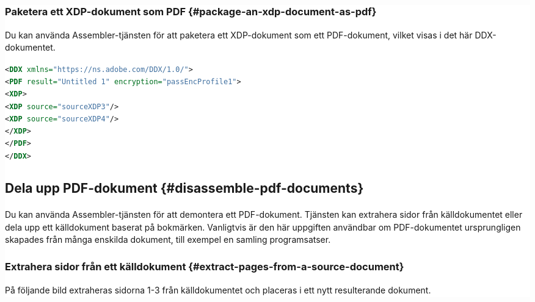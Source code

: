 ### Paketera ett XDP-dokument som PDF {#package-an-xdp-document-as-pdf}

Du kan använda Assembler-tjänsten för att paketera ett XDP-dokument som ett PDF-dokument, vilket visas i det här DDX-dokumentet.

```xml
<DDX xmlns="https://ns.adobe.com/DDX/1.0/">
<PDF result="Untitled 1" encryption="passEncProfile1">
<XDP>
<XDP source="sourceXDP3"/>
<XDP source="sourceXDP4"/>
</XDP>
</PDF>
</DDX>
```

## Dela upp PDF-dokument {#disassemble-pdf-documents}

Du kan använda Assembler-tjänsten för att demontera ett PDF-dokument. Tjänsten kan extrahera sidor från källdokumentet eller dela upp ett källdokument baserat på bokmärken. Vanligtvis är den här uppgiften användbar om PDF-dokumentet ursprungligen skapades från många enskilda dokument, till exempel en samling programsatser.

### Extrahera sidor från ett källdokument {#extract-pages-from-a-source-document}

På följande bild extraheras sidorna 1-3 från källdokumentet och placeras i ett nytt resulterande dokument.
